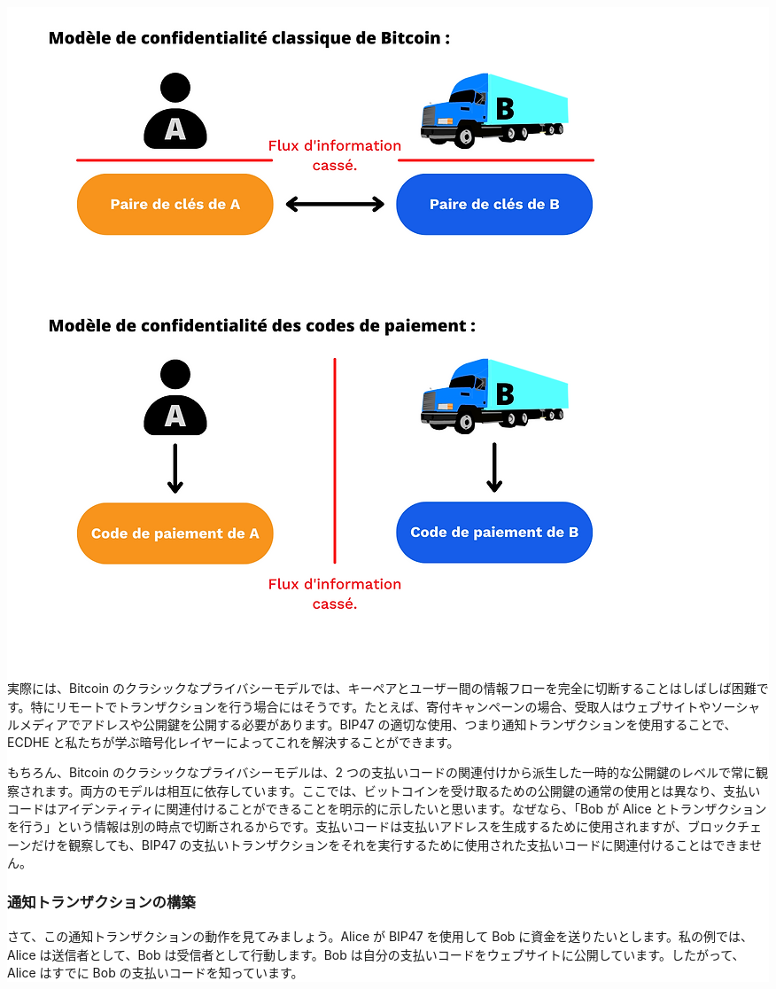 ![支払いコードのプライバシーモデルのスキーマ](assets/15.png)

実際には、Bitcoin のクラシックなプライバシーモデルでは、キーペアとユーザー間の情報フローを完全に切断することはしばしば困難です。特にリモートでトランザクションを行う場合にはそうです。たとえば、寄付キャンペーンの場合、受取人はウェブサイトやソーシャルメディアでアドレスや公開鍵を公開する必要があります。BIP47 の適切な使用、つまり通知トランザクションを使用することで、ECDHE と私たちが学ぶ暗号化レイヤーによってこれを解決することができます。

もちろん、Bitcoin のクラシックなプライバシーモデルは、2 つの支払いコードの関連付けから派生した一時的な公開鍵のレベルで常に観察されます。両方のモデルは相互に依存しています。ここでは、ビットコインを受け取るための公開鍵の通常の使用とは異なり、支払いコードはアイデンティティに関連付けることができることを明示的に示したいと思います。なぜなら、「Bob が Alice とトランザクションを行う」という情報は別の時点で切断されるからです。支払いコードは支払いアドレスを生成するために使用されますが、ブロックチェーンだけを観察しても、BIP47 の支払いトランザクションをそれを実行するために使用された支払いコードに関連付けることはできません。

### 通知トランザクションの構築

さて、この通知トランザクションの動作を見てみましょう。Alice が BIP47 を使用して Bob に資金を送りたいとします。私の例では、Alice は送信者として、Bob は受信者として行動します。Bob は自分の支払いコードをウェブサイトに公開しています。したがって、Alice はすでに Bob の支払いコードを知っています。
